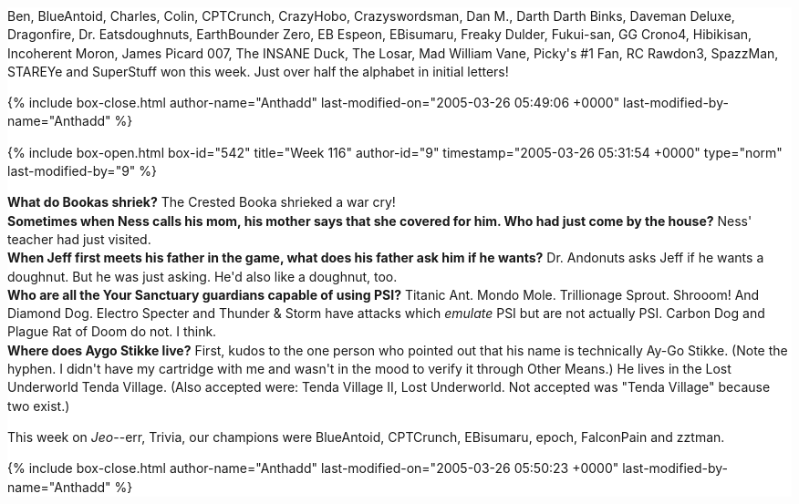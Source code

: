 <p>Ben, BlueAntoid, Charles, Colin, CPTCrunch, CrazyHobo, Crazyswordsman, Dan M., Darth Darth Binks, Daveman Deluxe, Dragonfire, Dr. Eatsdoughnuts, EarthBounder Zero, EB Espeon, EBisumaru, Freaky Dulder, Fukui-san, GG Crono4, Hibikisan, Incoherent Moron, James Picard 007, The INSANE Duck, The Losar, Mad William Vane, Picky's #1 Fan, RC Rawdon3, SpazzMan, STAREYe and SuperStuff won this week.  Just over half the alphabet in initial letters!</p> 
{% include box-close.html author-name="Anthadd" last-modified-on="2005-03-26 05:49:06 +0000" last-modified-by-name="Anthadd" %}

{% include box-open.html box-id="542" title="Week 116" author-id="9" timestamp="2005-03-26 05:31:54 +0000" type="norm" last-modified-by="9" %}
<p>    <b>What do Bookas shriek?</b>  The Crested Booka shrieked a war cry!<br />
        <b>Sometimes when Ness calls his mom, his mother says that she covered for him.  Who had just come by the house?</b>  Ness' teacher had just visited.<br />
        <b>When Jeff first meets his father in the game, what does his father ask him if he wants?</b>  Dr. Andonuts asks Jeff if he wants a doughnut.  But he was just asking.  He'd also like a doughnut, too.<br />
        <b>Who are all the Your Sanctuary guardians capable of using PSI?</b>  Titanic Ant.  Mondo Mole.  Trillionage Sprout.  Shrooom!  And Diamond Dog.  Electro Specter and Thunder & Storm have attacks which <i>emulate</i> PSI but are not actually PSI.  Carbon Dog and Plague Rat of Doom do not.  I think.<br />
    <b>Where does Aygo Stikke live?</b>  First, kudos to the one person who pointed out that his name is technically Ay-Go Stikke.  (Note the hyphen.  I didn't have my cartridge with me and wasn't in the mood to verify it through Other Means.)  He lives in the Lost Underworld Tenda Village.  (Also accepted were: Tenda Village II, Lost Underworld.  Not accepted was "Tenda Village" because two exist.) </p>

<p>This week on <i>Jeo</i>--err, Trivia, our champions were BlueAntoid, CPTCrunch, EBisumaru, epoch, FalconPain and zztman.</p>
{% include box-close.html author-name="Anthadd" last-modified-on="2005-03-26 05:50:23 +0000" last-modified-by-name="Anthadd" %}
